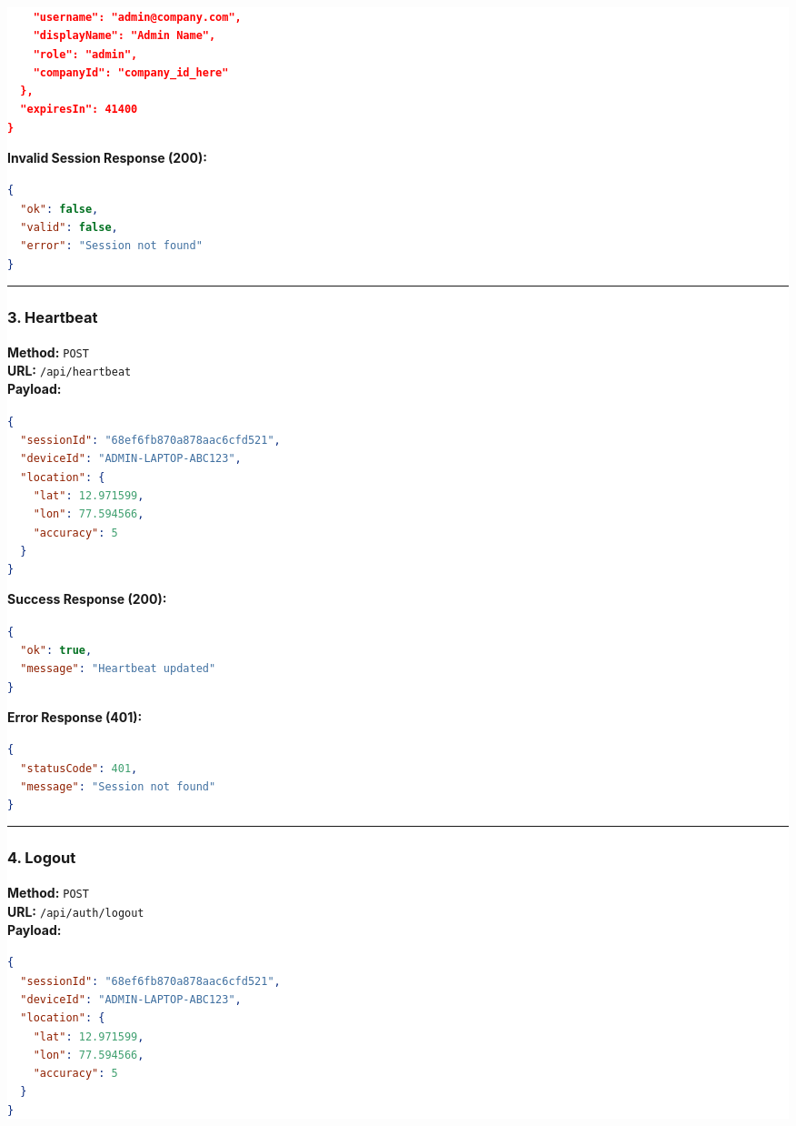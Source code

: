 ```json
    "username": "admin@company.com",
    "displayName": "Admin Name",
    "role": "admin",
    "companyId": "company_id_here"
  },
  "expiresIn": 41400
}
```
**Invalid Session Response (200):**
```json
{
  "ok": false,
  "valid": false,
  "error": "Session not found"
}
```

---

### 3. Heartbeat
**Method:** `POST`  
**URL:** `/api/heartbeat`  
**Payload:**
```json
{
  "sessionId": "68ef6fb870a878aac6cfd521",
  "deviceId": "ADMIN-LAPTOP-ABC123",
  "location": {
    "lat": 12.971599,
    "lon": 77.594566,
    "accuracy": 5
  }
}
```
**Success Response (200):**
```json
{
  "ok": true,
  "message": "Heartbeat updated"
}
```
**Error Response (401):**
```json
{
  "statusCode": 401,
  "message": "Session not found"
}
```

---

### 4. Logout
**Method:** `POST`  
**URL:** `/api/auth/logout`  
**Payload:**
```json
{
  "sessionId": "68ef6fb870a878aac6cfd521",
  "deviceId": "ADMIN-LAPTOP-ABC123",
  "location": {
    "lat": 12.971599,
    "lon": 77.594566,
    "accuracy": 5
  }
}
```